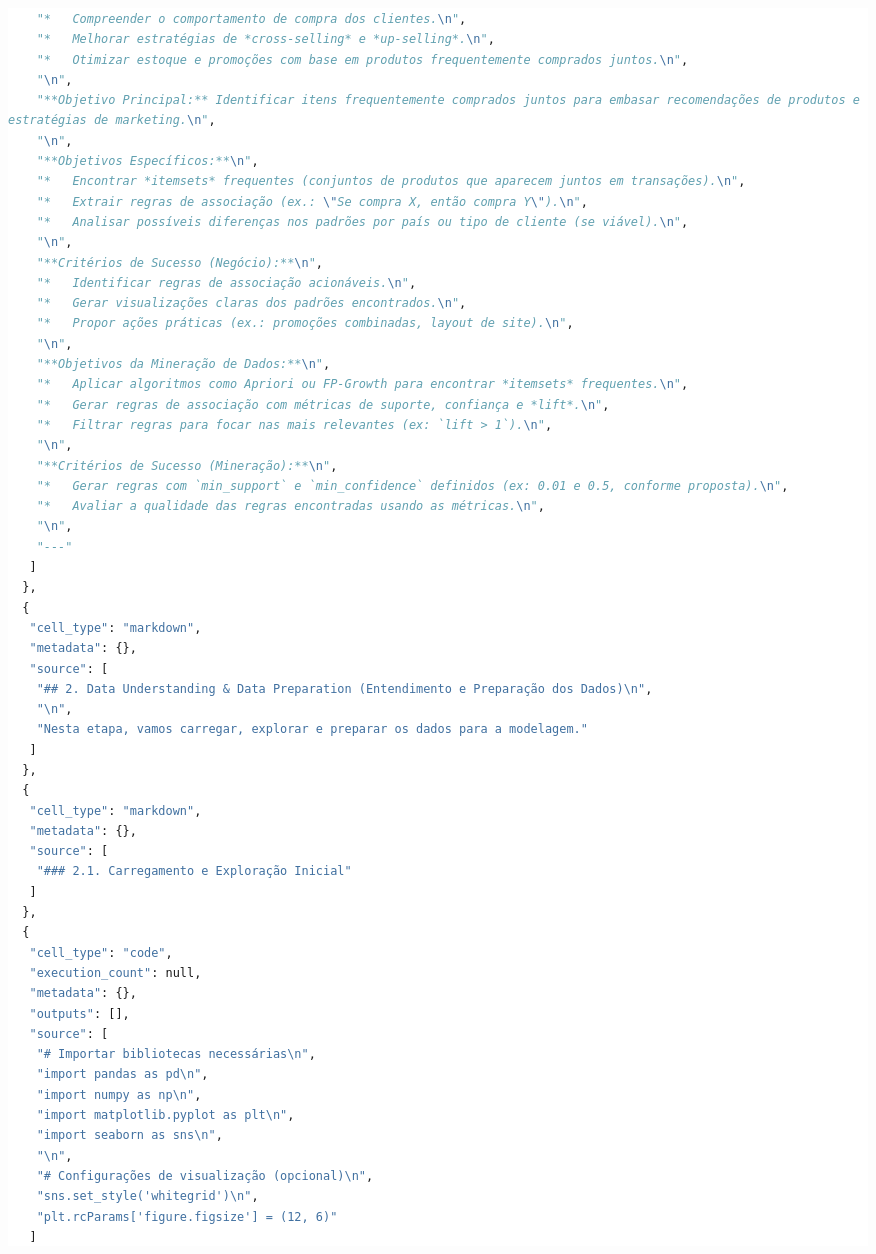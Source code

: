 ```python
    "*   Compreender o comportamento de compra dos clientes.\n",
    "*   Melhorar estratégias de *cross-selling* e *up-selling*.\n",
    "*   Otimizar estoque e promoções com base em produtos frequentemente comprados juntos.\n",
    "\n",
    "**Objetivo Principal:** Identificar itens frequentemente comprados juntos para embasar recomendações de produtos e estratégias de marketing.\n",
    "\n",
    "**Objetivos Específicos:**\n",
    "*   Encontrar *itemsets* frequentes (conjuntos de produtos que aparecem juntos em transações).\n",
    "*   Extrair regras de associação (ex.: \"Se compra X, então compra Y\").\n",
    "*   Analisar possíveis diferenças nos padrões por país ou tipo de cliente (se viável).\n",
    "\n",
    "**Critérios de Sucesso (Negócio):**\n",
    "*   Identificar regras de associação acionáveis.\n",
    "*   Gerar visualizações claras dos padrões encontrados.\n",
    "*   Propor ações práticas (ex.: promoções combinadas, layout de site).\n",
    "\n",
    "**Objetivos da Mineração de Dados:**\n",
    "*   Aplicar algoritmos como Apriori ou FP-Growth para encontrar *itemsets* frequentes.\n",
    "*   Gerar regras de associação com métricas de suporte, confiança e *lift*.\n",
    "*   Filtrar regras para focar nas mais relevantes (ex: `lift > 1`).\n",
    "\n",
    "**Critérios de Sucesso (Mineração):**\n",
    "*   Gerar regras com `min_support` e `min_confidence` definidos (ex: 0.01 e 0.5, conforme proposta).\n",
    "*   Avaliar a qualidade das regras encontradas usando as métricas.\n",
    "\n",
    "---"
   ]
  },
  {
   "cell_type": "markdown",
   "metadata": {},
   "source": [
    "## 2. Data Understanding & Data Preparation (Entendimento e Preparação dos Dados)\n",
    "\n",
    "Nesta etapa, vamos carregar, explorar e preparar os dados para a modelagem."
   ]
  },
  {
   "cell_type": "markdown",
   "metadata": {},
   "source": [
    "### 2.1. Carregamento e Exploração Inicial"
   ]
  },
  {
   "cell_type": "code",
   "execution_count": null,
   "metadata": {},
   "outputs": [],
   "source": [
    "# Importar bibliotecas necessárias\n",
    "import pandas as pd\n",
    "import numpy as np\n",
    "import matplotlib.pyplot as plt\n",
    "import seaborn as sns\n",
    "\n",
    "# Configurações de visualização (opcional)\n",
    "sns.set_style('whitegrid')\n",
    "plt.rcParams['figure.figsize'] = (12, 6)"
   ]
```
